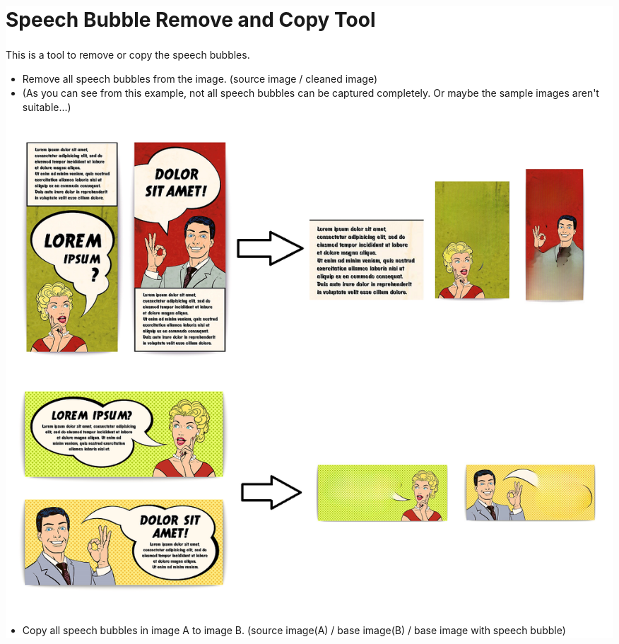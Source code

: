 # Speech Bubble Remove and Copy Tool

This is a tool to remove or copy the speech bubbles.

- Remove all speech bubbles from the image. (source image / cleaned image)  
- (As you can see from this example, not all speech bubbles can be captured completely. Or maybe the sample images aren't suitable...)  
<img src="sample/remove1.webp" width="1024">
<img src="sample/remove2.webp" width="1024">

- Copy all speech bubbles in image A to image B. (source image(A) / base image(B) / base image with speech bubble)  
